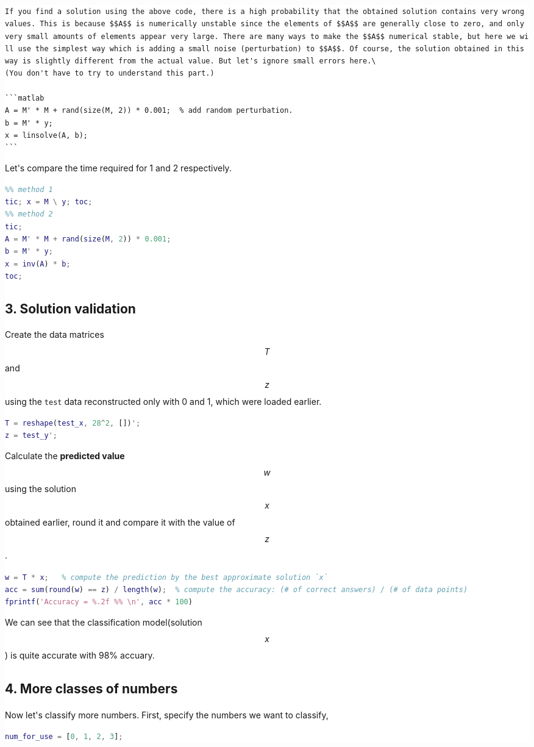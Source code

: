     If you find a solution using the above code, there is a high probability that the obtained solution contains very wrong values. This is because $$A$$ is numerically unstable since the elements of $$A$$ are generally close to zero, and only very small amounts of elements appear very large. There are many ways to make the $$A$$ numerical stable, but here we will use the simplest way which is adding a small noise (perturbation) to $$A$$. Of course, the solution obtained in this way is slightly different from the actual value. But let's ignore small errors here.\
    (You don't have to try to understand this part.)

    ```matlab
    A = M' * M + rand(size(M, 2)) * 0.001;  % add random perturbation.
    b = M' * y;
    x = linsolve(A, b);
    ```

Let's compare the time required for 1 and 2 respectively.

```matlab
%% method 1
tic; x = M \ y; toc;
%% method 2
tic;
A = M' * M + rand(size(M, 2)) * 0.001;
b = M' * y;
x = inv(A) * b; 
toc;
```

## 3. Solution validation

Create the data matrices $$T$$ and $$z$$ using the `test` data reconstructed only with 0 and 1, which were loaded earlier.

```matlab
T = reshape(test_x, 28^2, [])';
z = test_y';
```

Calculate the **predicted value** $$w$$ using the solution $$x$$ obtained earlier, round it and compare it with the value of $$z$$.

```matlab
w = T * x;   % compute the prediction by the best approximate solution `x`
acc = sum(round(w) == z) / length(w);  % compute the accuracy: (# of correct answers) / (# of data points)
fprintf('Accuracy = %.2f %% \n', acc * 100)
```

We can see that the classification model(solution $$x$$) is quite accurate with 98% accuary.

## 4. More classes of numbers

Now let's classify more numbers. First, specify the numbers we want to classify,

```matlab
num_for_use = [0, 1, 2, 3];
```
